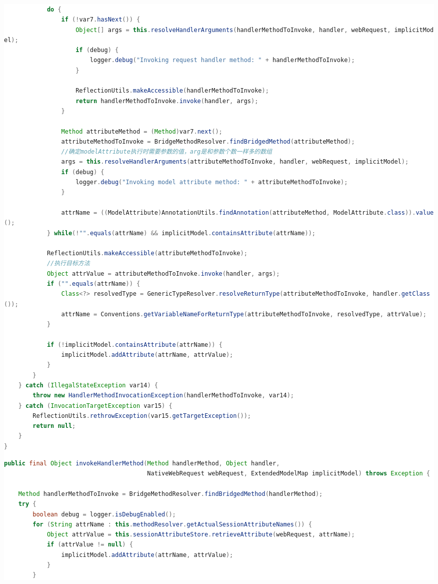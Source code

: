```java
            do {
                if (!var7.hasNext()) {
                    Object[] args = this.resolveHandlerArguments(handlerMethodToInvoke, handler, webRequest, implicitModel);
                    if (debug) {
                        logger.debug("Invoking request handler method: " + handlerMethodToInvoke);
                    }

                    ReflectionUtils.makeAccessible(handlerMethodToInvoke);
                    return handlerMethodToInvoke.invoke(handler, args);
                }

                Method attributeMethod = (Method)var7.next();
                attributeMethodToInvoke = BridgeMethodResolver.findBridgedMethod(attributeMethod);
                //确定modelAttribute执行时需要参数的值，arg是和参数个数一样多的数组
                args = this.resolveHandlerArguments(attributeMethodToInvoke, handler, webRequest, implicitModel);
                if (debug) {
                    logger.debug("Invoking model attribute method: " + attributeMethodToInvoke);
                }

                attrName = ((ModelAttribute)AnnotationUtils.findAnnotation(attributeMethod, ModelAttribute.class)).value();
            } while(!"".equals(attrName) && implicitModel.containsAttribute(attrName));

            ReflectionUtils.makeAccessible(attributeMethodToInvoke);
            //执行目标方法
            Object attrValue = attributeMethodToInvoke.invoke(handler, args);
            if ("".equals(attrName)) {
                Class<?> resolvedType = GenericTypeResolver.resolveReturnType(attributeMethodToInvoke, handler.getClass());
                attrName = Conventions.getVariableNameForReturnType(attributeMethodToInvoke, resolvedType, attrValue);
            }

            if (!implicitModel.containsAttribute(attrName)) {
                implicitModel.addAttribute(attrName, attrValue);
            }
        }
    } catch (IllegalStateException var14) {
        throw new HandlerMethodInvocationException(handlerMethodToInvoke, var14);
    } catch (InvocationTargetException var15) {
        ReflectionUtils.rethrowException(var15.getTargetException());
        return null;
    }
}
```



```java
public final Object invokeHandlerMethod(Method handlerMethod, Object handler,
                                        NativeWebRequest webRequest, ExtendedModelMap implicitModel) throws Exception {

    Method handlerMethodToInvoke = BridgeMethodResolver.findBridgedMethod(handlerMethod);
    try {
        boolean debug = logger.isDebugEnabled();
        for (String attrName : this.methodResolver.getActualSessionAttributeNames()) {
            Object attrValue = this.sessionAttributeStore.retrieveAttribute(webRequest, attrName);
            if (attrValue != null) {
                implicitModel.addAttribute(attrName, attrValue);
            }
        }
```